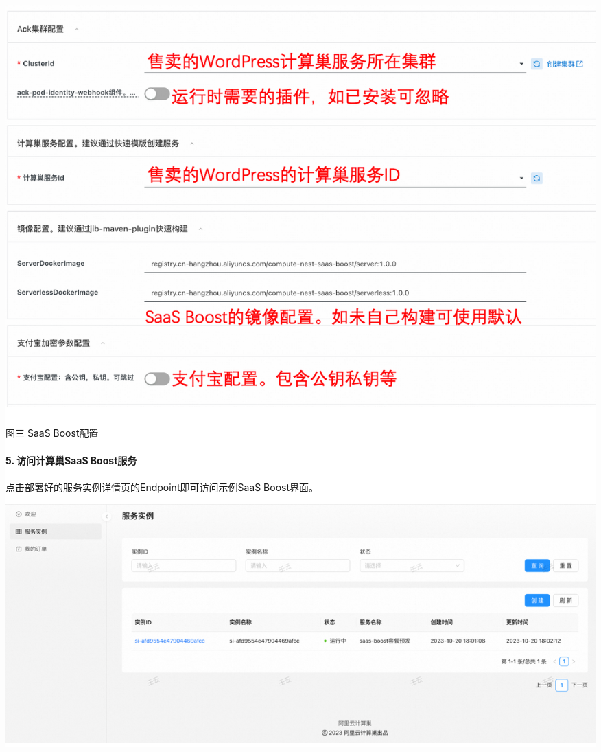 ![helm-1.png](helm-1.png)

图三 SaaS Boost配置
#### 5. **访问计算巢SaaS Boost服务**

点击部署好的服务实例详情页的Endpoint即可访问示例SaaS Boost界面。

![image.png](./13.png)
